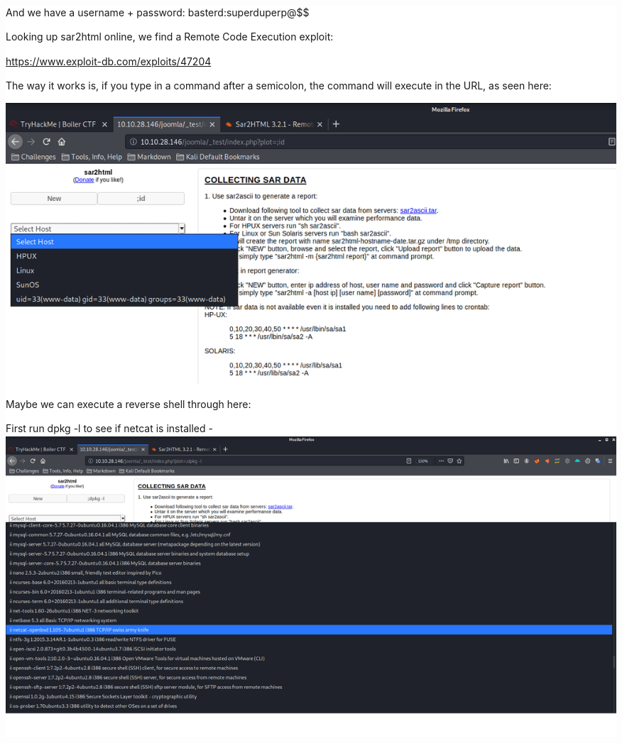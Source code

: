 And we have a username + password:
basterd:superduperp@$$

Looking up sar2html online, we find a Remote Code Execution exploit:

https://www.exploit-db.com/exploits/47204

The way it works is, if you type in a command after a semicolon, the command will execute in the URL, as seen here:

![](images/2020-08-25-14-02-06.png)

Maybe we can execute a reverse shell through here:

First run dpkg -l to see if netcat is installed -
![](images/2020-08-25-14-04-04.png)
